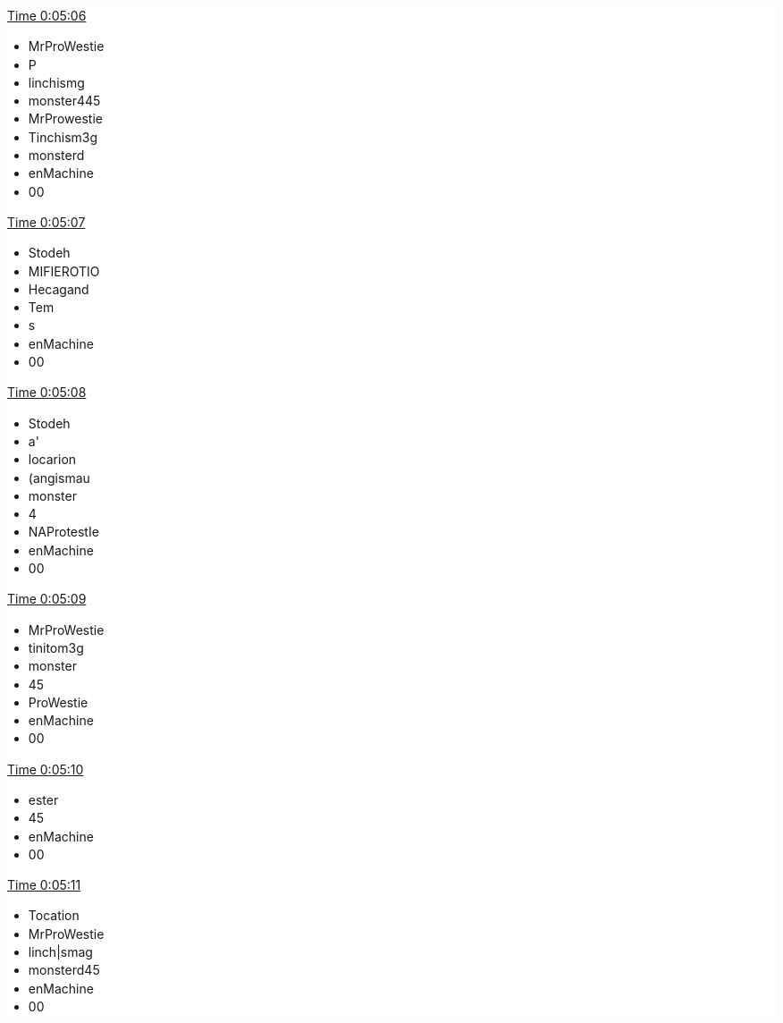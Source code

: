  [Time 0:05:06](https://youtu.be/rx5FzIjPCQc?t=301) 
- MrProWestie 
- P 
- linchismg 
- monster445 
- MrProwestie 
- Tinchism3g 
- monsterd 
- enMachine 
- 00 

 [Time 0:05:07](https://youtu.be/rx5FzIjPCQc?t=302) 
- Stodeh 
- MIFIEROTIO 
- Hecagand 
- Tem 
- s 
- enMachine 
- 00 

 [Time 0:05:08](https://youtu.be/rx5FzIjPCQc?t=303) 
- Stodeh 
- a' 
- locarion 
- (angismau 
- monster 
- 4 
- NAProtestIe 
- enMachine 
- 00 

 [Time 0:05:09](https://youtu.be/rx5FzIjPCQc?t=304) 
- MrProWestie 
- tinitom3g 
- monster 
- 45 
- ProWestie 
- enMachine 
- 00 

 [Time 0:05:10](https://youtu.be/rx5FzIjPCQc?t=305) 
- ester 
- 45 
- enMachine 
- 00 

 [Time 0:05:11](https://youtu.be/rx5FzIjPCQc?t=306) 
- Tocation 
- MrProWestie 
- linch|smag 
- monsterd45 
- enMachine 
- 00 
